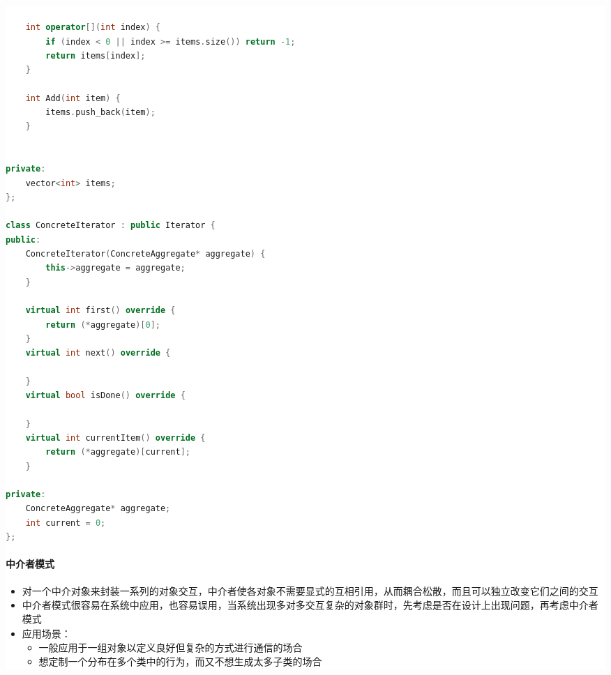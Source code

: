 ```c++

	int operator[](int index) {
		if (index < 0 || index >= items.size()) return -1;
		return items[index];
	}

	int Add(int item) {
		items.push_back(item);
	}


private:
	vector<int> items;
};

class ConcreteIterator : public Iterator {
public:
	ConcreteIterator(ConcreteAggregate* aggregate) {
		this->aggregate = aggregate;
	}

	virtual int first() override {
		return (*aggregate)[0];
	}
	virtual int next() override {

	}
	virtual bool isDone() override {

	}
	virtual int currentItem() override {
		return (*aggregate)[current];
	}

private:
	ConcreteAggregate* aggregate;
	int current = 0;
};

```

#### 中介者模式

- 对一个中介对象来封装一系列的对象交互，中介者使各对象不需要显式的互相引用，从而耦合松散，而且可以独立改变它们之间的交互
- 中介者模式很容易在系统中应用，也容易误用，当系统出现多对多交互复杂的对象群时，先考虑是否在设计上出现问题，再考虑中介者模式
- 应用场景：
  - 一般应用于一组对象以定义良好但复杂的方式进行通信的场合
  - 想定制一个分布在多个类中的行为，而又不想生成太多子类的场合
